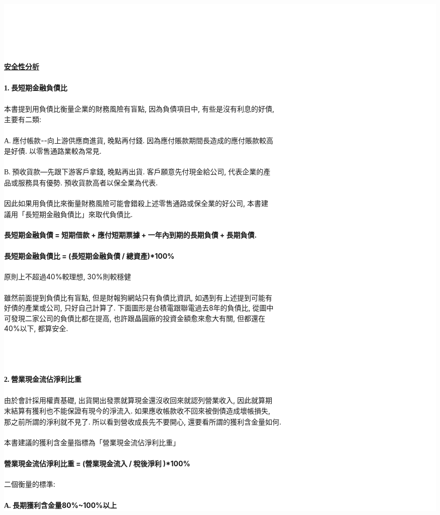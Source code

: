 <br>
<br>
<br>
<br>
&nbsp;</p>


<p><span style="font-family:新細明體,serif"><strong><u>安全性分析</u></strong></span><br>
&nbsp;<br>
<strong><span style="font-family:新細明體,serif">1. 長短期金融負債比</span></strong><br>
<br>
<span style="font-family:新細明體,serif">本書提到用負債比衡量企業的財務風險有盲點</span>, <span style="font-family:新細明體,serif">因為負債項目中</span>, <span style="font-family:新細明體,serif">有些是沒有利息的好債</span>,<br>
<span style="font-family:新細明體,serif">主要有二類</span>:<br>
<br>
<span style="font-family:新細明體,serif">A. 應付帳款</span>--<span style="font-family:新細明體,serif">向上游供應商進貨</span>, <span style="font-family:新細明體,serif">晚點再付錢</span>. <span style="font-family:新細明體,serif">因為應付賬款期間長造成的應付賬款較高<br>
是好債</span>. <span style="font-family:新細明體,serif">以零售通路業較為常見</span>.&nbsp;<br>
<br>
<span style="font-family:新細明體,serif">B. 預收貨款</span>—<span style="font-family:新細明體,serif">先跟下游客戶拿錢</span>, <span style="font-family:新細明體,serif">晚點再出貨</span>. <span style="font-family:新細明體,serif">客戶願意先付現金給公司</span>, <span style="font-family:新細明體,serif">代表企業的產<br>
品或服務具有優勢</span>. <span style="font-family:新細明體,serif">預收貨款高者以保全業為代表</span>.&nbsp;<br>
<br>
<span style="font-family:新細明體,serif">因此如果用負債比來衡量財務風險可能會錯殺上述零售通路或保全業的好公司</span>, <span style="font-family:新細明體,serif">本書建<br>
議用「長短期金融負債比」來取代負債比</span>.<br>
&nbsp;<br>
<strong><span style="font-family:新細明體,serif">長短期金融負債</span> = <span style="font-family:新細明體,serif">短期借款</span> + <span style="font-family:新細明體,serif">應付短期票據</span> + <span style="font-family:新細明體,serif">一年內到期的長期負債</span> + <span style="font-family:新細明體,serif">長期負債</span>.</strong><br>
&nbsp;<br>
<strong><span style="font-family:新細明體,serif">長短期金融負債比</span> = (<span style="font-family:新細明體,serif">長短期金融負債</span> / <span style="font-family:新細明體,serif">總資產</span>)*100%</strong><br>
&nbsp;<br>
<span style="font-family:新細明體,serif">原則上不超過</span>40%<span style="font-family:新細明體,serif">較理想</span>, 30%<span style="font-family:新細明體,serif">則較穩健</span><br>
<br>
雖然前面提到負債比有盲點, 但是財報狗網站只有負債比資訊, 如遇到有上述提到可能有<br>
好債的產業或公司, 只好自己計算了. 下面圖形是台積電跟聯電過去8年的負債比, 從圖中<br>
可發現二家公司的負債比都在提高, 也許跟晶圓廠的投資金額愈來愈大有關, 但都還在<br>
40%以下, 都算安全.<br>
<br>
<br>
<br>
&nbsp;<br>
<strong><span style="font-family:新細明體,serif">2. 營業現金流佔淨利比重</span></strong><br>
<br>
<span style="font-family:新細明體,serif">由於會計採用權責基礎</span>, <span style="font-family:新細明體,serif">出貨開出發票就算現金還沒收回來就認列營業收入</span>, <span style="font-family:新細明體,serif">因此就算期<br>
末結算有獲利也不能保證有現今的淨流入</span>. <span style="font-family:新細明體,serif">如果應收帳款收不回來被倒債造成壞帳損失</span>,<br>
<span style="font-family:新細明體,serif">那之前所謂的淨利就不見了</span>. <span style="font-family:新細明體,serif">所以看到營收成長先不要開心</span>, <span style="font-family:新細明體,serif">還要看所謂的獲利含金量如何</span>.<br>
&nbsp;<br>
<span style="font-family:新細明體,serif">本書建議的獲利含金量指標為「營業現金流佔淨利比重」</span><br>
&nbsp;<br>
<strong><span style="font-family:新細明體,serif">營業現金流佔淨利比重</span> = (<span style="font-family:新細明體,serif">營業現金流入</span> / <span style="font-family:新細明體,serif">稅後淨利</span> )*100%</strong><br>
&nbsp;<br>
<span style="font-family:新細明體,serif">二個衡量的標準</span>:<br>
&nbsp;<br>
<strong><span style="font-family:新細明體,serif">A. 長期獲利含金量</span>80%~100%<span style="font-family:新細明體,serif">以上</span></strong><br>
